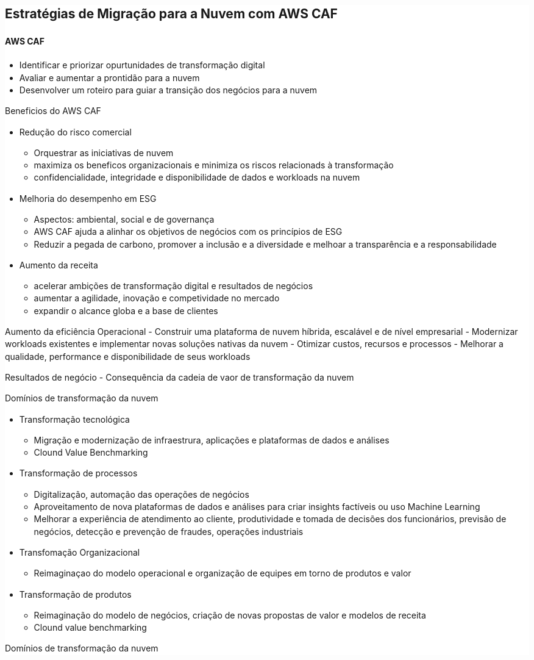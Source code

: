 ## Estratégias de Migração para a Nuvem com AWS CAF

#### AWS CAF

- Identificar e priorizar opurtunidades de transformação digital
- Avaliar e aumentar a prontidão para a nuvem
- Desenvolver um roteiro para guiar a transição dos negócios para a nuvem

Beneficios do AWS CAF

- Redução do risco comercial
  - Orquestrar as iniciativas de nuvem
  - maximiza os beneficos organizacionais e minimiza os riscos relacionads à transformação
  - confidencialidade, integridade e disponibilidade de dados e workloads na nuvem

- Melhoria do desempenho em ESG
  - Aspectos: ambiental, social e de governança
  - AWS CAF ajuda a alinhar os objetivos de negócios com os princípios de ESG
  - Reduzir a pegada de carbono, promover a inclusão e a diversidade e melhoar a transparência e a responsabilidade

- Aumento da receita
  - acelerar ambições de transformação digital e resultados de negócios
  - aumentar a agilidade, inovação e competividade no mercado
  - expandir o alcance globa e a base de clientes

Aumento da eficiência Operacional
    - Construir uma plataforma de nuvem híbrida, escalável e de nível empresarial
    - Modernizar workloads existentes e implementar novas soluções nativas da nuvem
    - Otimizar custos, recursos e processos
    - Melhorar a qualidade, performance e disponibilidade de seus workloads

Resultados de negócio
    - Consequência da cadeia de vaor de transformação da nuvem

Domínios de transformação da nuvem

- Transformação tecnológica
  - Migração e modernização de infraestrura, aplicações e plataformas de dados e análises
  - Clound Value Benchmarking

- Transformação de processos
  - Digitalização, automação das operações de negócios
  - Aproveitamento de nova plataformas de dados e análises
    para criar insights factíveis ou uso Machine Learning
  - Melhorar a experiência de atendimento ao cliente, produtividade e tomada de decisões dos funcionários, previsão de negócios, detecção e prevenção de fraudes, operações industriais

- Transfomação Organizacional
  - Reimaginaçao do modelo operacional e organização de equipes em torno de produtos e valor

- Transformação de produtos
  - Reimaginação do modelo de negócios, criação de novas propostas de valor e modelos de receita
  - Clound value benchmarking

Domínios de transformação da nuvem
